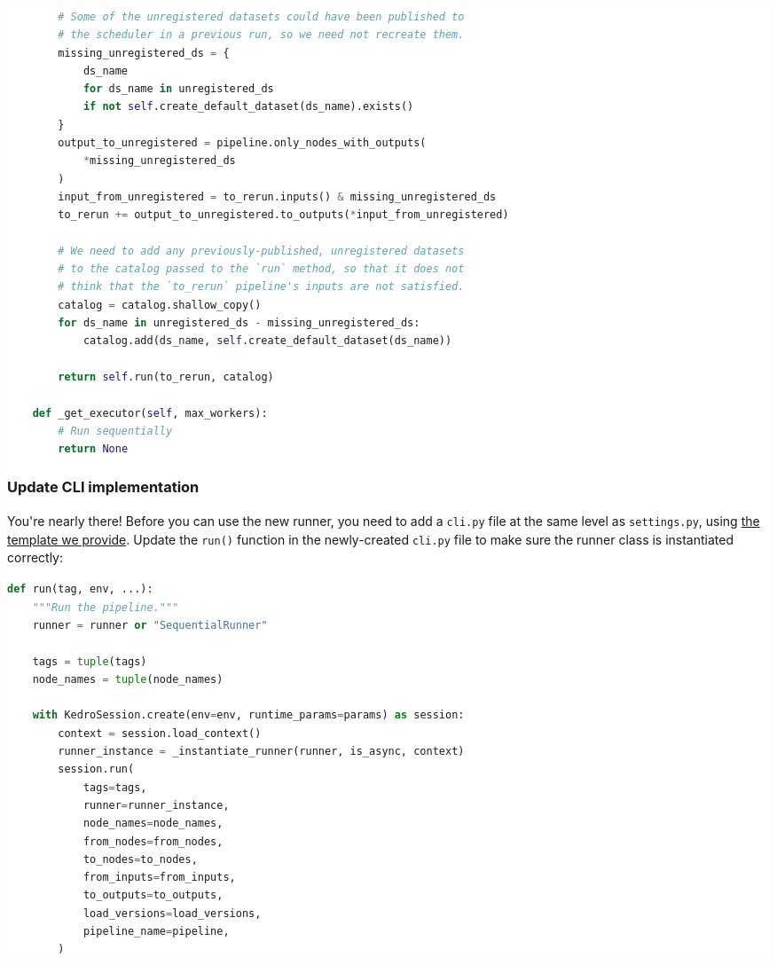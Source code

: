 ```python
        # Some of the unregistered datasets could have been published to
        # the scheduler in a previous run, so we need not recreate them.
        missing_unregistered_ds = {
            ds_name
            for ds_name in unregistered_ds
            if not self.create_default_dataset(ds_name).exists()
        }
        output_to_unregistered = pipeline.only_nodes_with_outputs(
            *missing_unregistered_ds
        )
        input_from_unregistered = to_rerun.inputs() & missing_unregistered_ds
        to_rerun += output_to_unregistered.to_outputs(*input_from_unregistered)

        # We need to add any previously-published, unregistered datasets
        # to the catalog passed to the `run` method, so that it does not
        # think that the `to_rerun` pipeline's inputs are not satisfied.
        catalog = catalog.shallow_copy()
        for ds_name in unregistered_ds - missing_unregistered_ds:
            catalog.add(ds_name, self.create_default_dataset(ds_name))

        return self.run(to_rerun, catalog)

    def _get_executor(self, max_workers):
        # Run sequentially
        return None
```

### Update CLI implementation

You're nearly there! Before you can use the new runner, you need to add a `cli.py` file at the same level as `settings.py`, using [the template we provide](../../getting-started/commands_reference.md#customise-or-override-project-specific-kedro-commands). Update the `run()` function in the newly-created `cli.py` file to make sure the runner class is instantiated correctly:

```python
def run(tag, env, ...):
    """Run the pipeline."""
    runner = runner or "SequentialRunner"

    tags = tuple(tags)
    node_names = tuple(node_names)

    with KedroSession.create(env=env, runtime_params=params) as session:
        context = session.load_context()
        runner_instance = _instantiate_runner(runner, is_async, context)
        session.run(
            tags=tags,
            runner=runner_instance,
            node_names=node_names,
            from_nodes=from_nodes,
            to_nodes=to_nodes,
            from_inputs=from_inputs,
            to_outputs=to_outputs,
            load_versions=load_versions,
            pipeline_name=pipeline,
        )
```
